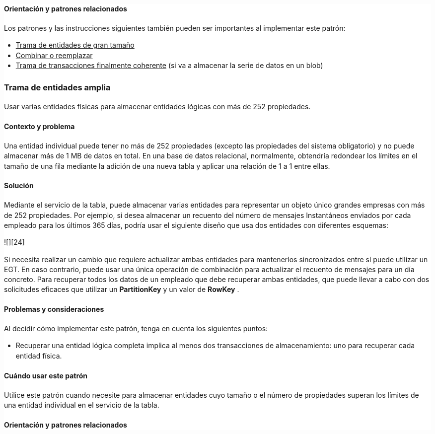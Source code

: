 #### <a name="related-patterns-and-guidance"></a>Orientación y patrones relacionados  

Los patrones y las instrucciones siguientes también pueden ser importantes al implementar este patrón:  

-   [Trama de entidades de gran tamaño](#large-entities-pattern)  
-   [Combinar o reemplazar](#merge-or-replace)  
-   [Trama de transacciones finalmente coherente](#eventually-consistent-transactions-pattern) (si va a almacenar la serie de datos en un blob)  

### <a name="wide-entities-pattern"></a>Trama de entidades amplia  

Usar varias entidades físicas para almacenar entidades lógicas con más de 252 propiedades.  

#### <a name="context-and-problem"></a>Contexto y problema  

Una entidad individual puede tener no más de 252 propiedades (excepto las propiedades del sistema obligatorio) y no puede almacenar más de 1 MB de datos en total. En una base de datos relacional, normalmente, obtendría redondear los límites en el tamaño de una fila mediante la adición de una nueva tabla y aplicar una relación de 1 a 1 entre ellas.  

#### <a name="solution"></a>Solución  

Mediante el servicio de la tabla, puede almacenar varias entidades para representar un objeto único grandes empresas con más de 252 propiedades. Por ejemplo, si desea almacenar un recuento del número de mensajes Instantáneos enviados por cada empleado para los últimos 365 días, podría usar el siguiente diseño que usa dos entidades con diferentes esquemas:  

![][24]

Si necesita realizar un cambio que requiere actualizar ambas entidades para mantenerlos sincronizados entre sí puede utilizar un EGT. En caso contrario, puede usar una única operación de combinación para actualizar el recuento de mensajes para un día concreto. Para recuperar todos los datos de un empleado que debe recuperar ambas entidades, que puede llevar a cabo con dos solicitudes eficaces que utilizar un **PartitionKey** y un valor de **RowKey** .  

#### <a name="issues-and-considerations"></a>Problemas y consideraciones  

Al decidir cómo implementar este patrón, tenga en cuenta los siguientes puntos:  

-   Recuperar una entidad lógica completa implica al menos dos transacciones de almacenamiento: uno para recuperar cada entidad física.  

#### <a name="when-to-use-this-pattern"></a>Cuándo usar este patrón  

Utilice este patrón cuando necesite para almacenar entidades cuyo tamaño o el número de propiedades superan los límites de una entidad individual en el servicio de la tabla.  

#### <a name="related-patterns-and-guidance"></a>Orientación y patrones relacionados  
